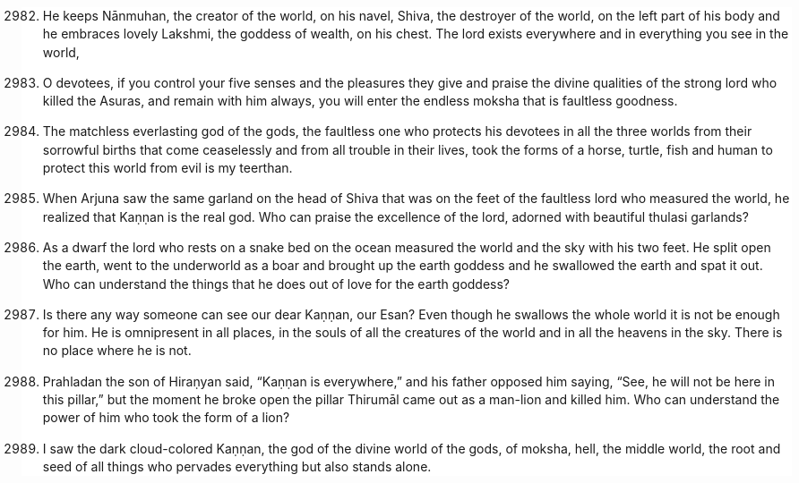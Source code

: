 2982. He keeps Nānmuhan, the creator of the world, on his navel,
      Shiva, the destroyer of the world, on the left part of his body
      and he embraces lovely Lakshmi, the goddess of wealth, on his chest.
      The lord exists everywhere and in everything you see in the world,

2983. O devotees, if you control your five senses and the pleasures they give
      and praise the divine qualities of the strong lord who killed the Asuras,
      and remain with him always, you will enter
      the endless moksha that is faultless goodness.

2984. The matchless everlasting god of the gods,
      the faultless one who protects his devotees in all the three worlds
      from their sorrowful births that come ceaselessly
      and from all trouble in their lives,
      took the forms of a horse, turtle, fish
      and human to protect this world from evil
      is my teerthan.

2985. When Arjuna saw the same garland
      on the head of Shiva that was on the feet of the faultless lord
      who measured the world,
      he realized that Kaṇṇan is the real god.
      Who can praise the excellence of the lord,
      adorned with beautiful thulasi garlands?

2986. As a dwarf the lord who rests on a snake bed on the ocean
      measured the world and the sky with his two feet.
      He split open the earth, went to the underworld as a boar
      and brought up the earth goddess
      and he swallowed the earth and spat it out.
      Who can understand the things
      that he does out of love for the earth goddess?

2987. Is there any way someone can see our dear Kaṇṇan, our Esan?
      Even though he swallows the whole world
      it is not be enough for him.
      He is omnipresent in all places,
      in the souls of all the creatures of the world
      and in all the heavens in the sky.
      There is no place where he is not.

2988. Prahladan the son of Hiraṇyan said,
      “Kaṇṇan is everywhere,”
      and his father opposed him saying,
      “See, he will not be here in this pillar,”
      but the moment he broke open the pillar
      Thirumāl came out as a man-lion and killed him.
      Who can understand the power of him
      who took the form of a lion?

2989. I saw the dark cloud-colored Kaṇṇan,
      the god of the divine world of the gods,
      of moksha, hell, the middle world,
      the root and seed of all things
      who pervades everything but also stands alone.
